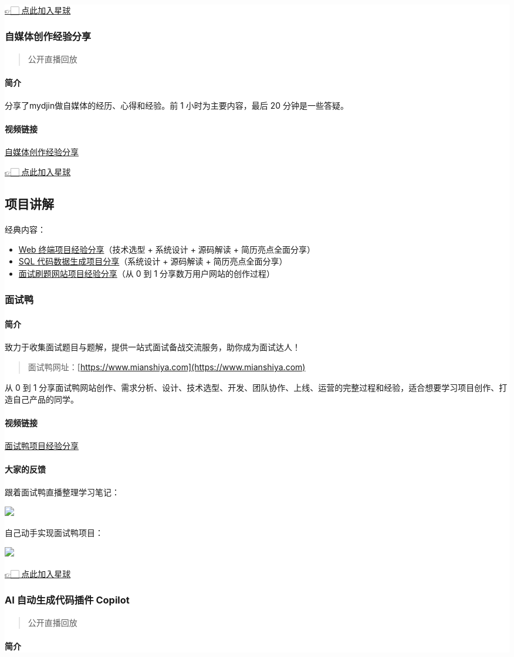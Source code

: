 [👉🏻 点此加入星球](https://yuyuanweb.feishu.cn/wiki/SDtMwjR1DituVpkz5MLc3fZLnzb)

### 自媒体创作经验分享

> 公开直播回放

#### 简介

分享了mydjin做自媒体的经历、心得和经验。前 1 小时为主要内容，最后 20 分钟是一些答疑。

#### 视频链接

[自媒体创作经验分享](https://t.zsxq.com/03IMZBey3)

[👉🏻 点此加入星球](https://yuyuanweb.feishu.cn/wiki/SDtMwjR1DituVpkz5MLc3fZLnzb)


## 项目讲解

经典内容：

- [Web 终端项目经验分享](https://t.zsxq.com/04bqFI66M)（技术选型 + 系统设计 + 源码解读 + 简历亮点全面分享）
- [SQL 代码数据生成项目分享](https://t.zsxq.com/07fBxVsyC)（系统设计 + 源码解读 + 简历亮点全面分享）
- [面试刷题网站项目经验分享](https://t.zsxq.com/03auZnAM3)（从 0 到 1 分享数万用户网站的创作过程）


### 面试鸭

#### 简介

致力于收集面试题目与题解，提供一站式面试备战交流服务，助你成为面试达人！

> 面试鸭网址：[https://www.mianshiya.com](https://www.mianshiya.com)

从 0 到 1 分享面试鸭网站创作、需求分析、设计、技术选型、开发、团队协作、上线、运营的完整过程和经验，适合想要学习项目创作、打造自己产品的同学。

#### 视频链接

[面试鸭项目经验分享](https://t.zsxq.com/03MrrRrRB)

#### 大家的反馈

跟着面试鸭直播整理学习笔记：

![](https://www.codefather.cn/img285/image-20220625154145586.png)

自己动手实现面试鸭项目：

![](https://www.codefather.cn/img285/image-20220625154308009.png)

[👉🏻 点此加入星球](https://yuyuanweb.feishu.cn/wiki/SDtMwjR1DituVpkz5MLc3fZLnzb)

### AI 自动生成代码插件 Copilot

> 公开直播回放

#### 简介
